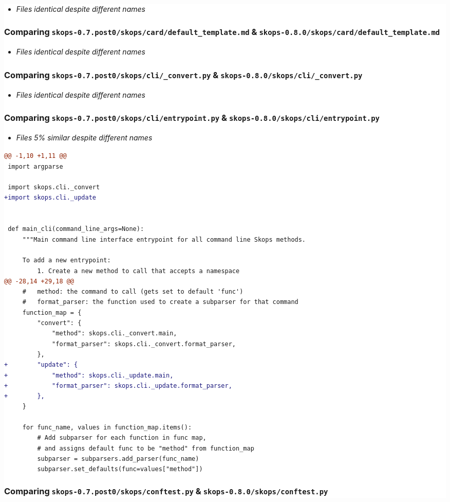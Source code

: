  * *Files identical despite different names*

### Comparing `skops-0.7.post0/skops/card/default_template.md` & `skops-0.8.0/skops/card/default_template.md`

 * *Files identical despite different names*

### Comparing `skops-0.7.post0/skops/cli/_convert.py` & `skops-0.8.0/skops/cli/_convert.py`

 * *Files identical despite different names*

### Comparing `skops-0.7.post0/skops/cli/entrypoint.py` & `skops-0.8.0/skops/cli/entrypoint.py`

 * *Files 5% similar despite different names*

```diff
@@ -1,10 +1,11 @@
 import argparse
 
 import skops.cli._convert
+import skops.cli._update
 
 
 def main_cli(command_line_args=None):
     """Main command line interface entrypoint for all command line Skops methods.
 
     To add a new entrypoint:
         1. Create a new method to call that accepts a namespace
@@ -28,14 +29,18 @@
     #   method: the command to call (gets set to default 'func')
     #   format_parser: the function used to create a subparser for that command
     function_map = {
         "convert": {
             "method": skops.cli._convert.main,
             "format_parser": skops.cli._convert.format_parser,
         },
+        "update": {
+            "method": skops.cli._update.main,
+            "format_parser": skops.cli._update.format_parser,
+        },
     }
 
     for func_name, values in function_map.items():
         # Add subparser for each function in func map,
         # and assigns default func to be "method" from function_map
         subparser = subparsers.add_parser(func_name)
         subparser.set_defaults(func=values["method"])
```

### Comparing `skops-0.7.post0/skops/conftest.py` & `skops-0.8.0/skops/conftest.py`
